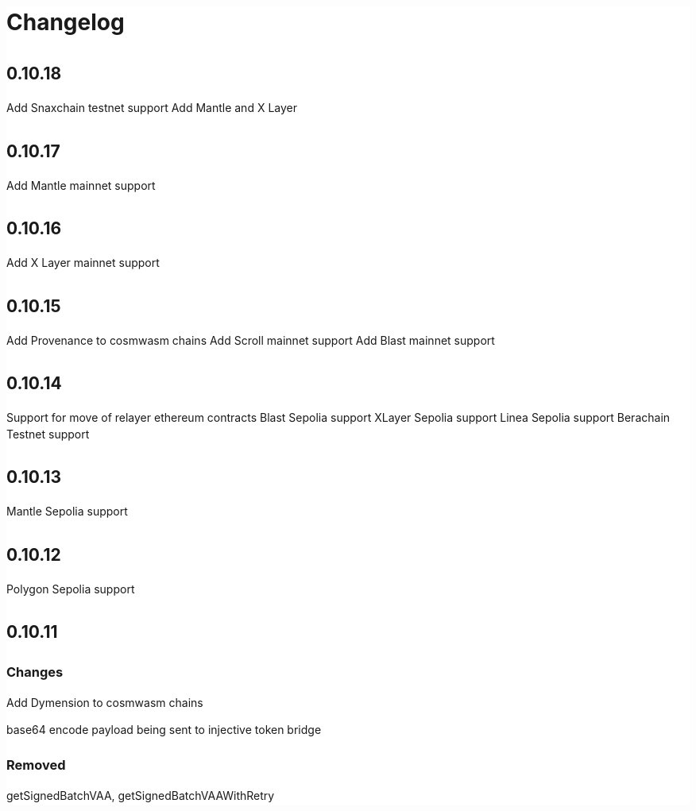 # Changelog

## 0.10.18

Add Snaxchain testnet support
Add Mantle and X Layer

## 0.10.17

Add Mantle mainnet support

## 0.10.16

Add X Layer mainnet support

## 0.10.15

Add Provenance to cosmwasm chains
Add Scroll mainnet support
Add Blast mainnet support

## 0.10.14

Support for move of relayer ethereum contracts
Blast Sepolia support
XLayer Sepolia support
Linea Sepolia support
Berachain Testnet support

## 0.10.13

Mantle Sepolia support

## 0.10.12

Polygon Sepolia support

## 0.10.11

### Changes

Add Dymension to cosmwasm chains

base64 encode payload being sent to injective token bridge

### Removed

getSignedBatchVAA, getSignedBatchVAAWithRetry
